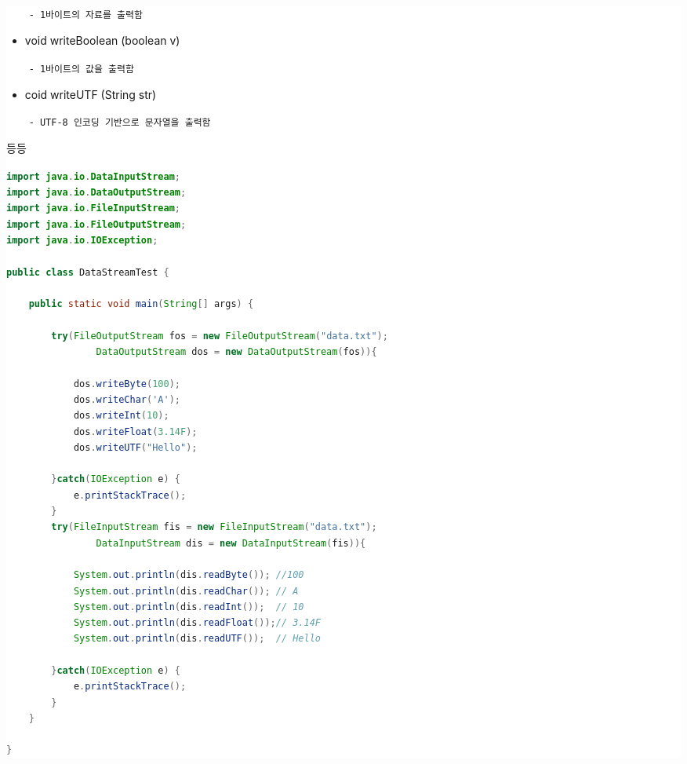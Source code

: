 ```
    - 1바이트의 자료를 출력함
```

* void writeBoolean (boolean v)

```
    - 1바이트의 값을 출력함
```

* coid writeUTF (String str)

```
    - UTF-8 인코딩 기반으로 문자열을 출력함
```

 등등

```java
import java.io.DataInputStream;
import java.io.DataOutputStream;
import java.io.FileInputStream;
import java.io.FileOutputStream;
import java.io.IOException;

public class DataStreamTest {

	public static void main(String[] args) {
		
		try(FileOutputStream fos = new FileOutputStream("data.txt");
				DataOutputStream dos = new DataOutputStream(fos)){
			
			dos.writeByte(100);
			dos.writeChar('A');
			dos.writeInt(10);
			dos.writeFloat(3.14F);
			dos.writeUTF("Hello");
			
		}catch(IOException e) {
			e.printStackTrace();
		}
		try(FileInputStream fis = new FileInputStream("data.txt");
				DataInputStream dis = new DataInputStream(fis)){
			
			System.out.println(dis.readByte()); //100
			System.out.println(dis.readChar()); // A
			System.out.println(dis.readInt());  // 10
			System.out.println(dis.readFloat());// 3.14F
			System.out.println(dis.readUTF());  // Hello
			
		}catch(IOException e) {
			e.printStackTrace();
		}
	}

}
```
